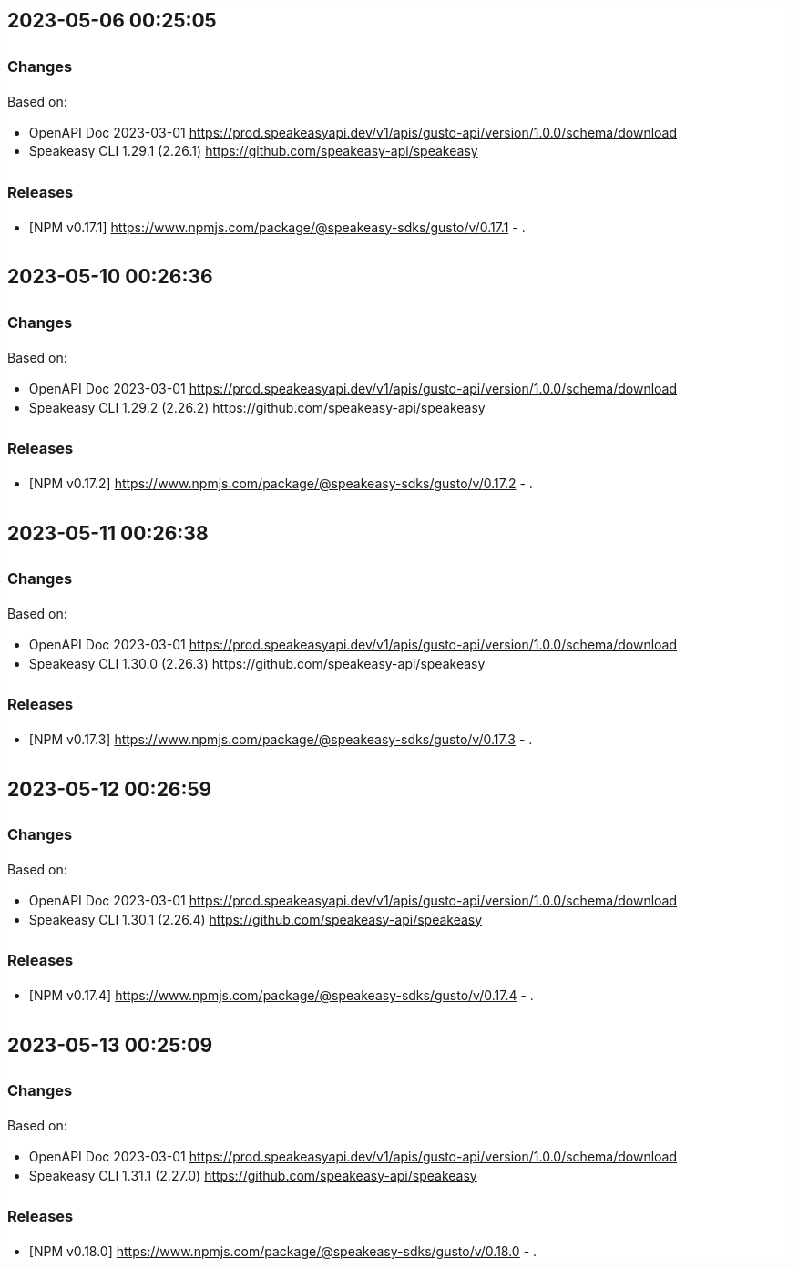 ## 2023-05-06 00:25:05
### Changes
Based on:
- OpenAPI Doc 2023-03-01 https://prod.speakeasyapi.dev/v1/apis/gusto-api/version/1.0.0/schema/download
- Speakeasy CLI 1.29.1 (2.26.1) https://github.com/speakeasy-api/speakeasy
### Releases
- [NPM v0.17.1] https://www.npmjs.com/package/@speakeasy-sdks/gusto/v/0.17.1 - .

## 2023-05-10 00:26:36
### Changes
Based on:
- OpenAPI Doc 2023-03-01 https://prod.speakeasyapi.dev/v1/apis/gusto-api/version/1.0.0/schema/download
- Speakeasy CLI 1.29.2 (2.26.2) https://github.com/speakeasy-api/speakeasy
### Releases
- [NPM v0.17.2] https://www.npmjs.com/package/@speakeasy-sdks/gusto/v/0.17.2 - .

## 2023-05-11 00:26:38
### Changes
Based on:
- OpenAPI Doc 2023-03-01 https://prod.speakeasyapi.dev/v1/apis/gusto-api/version/1.0.0/schema/download
- Speakeasy CLI 1.30.0 (2.26.3) https://github.com/speakeasy-api/speakeasy
### Releases
- [NPM v0.17.3] https://www.npmjs.com/package/@speakeasy-sdks/gusto/v/0.17.3 - .

## 2023-05-12 00:26:59
### Changes
Based on:
- OpenAPI Doc 2023-03-01 https://prod.speakeasyapi.dev/v1/apis/gusto-api/version/1.0.0/schema/download
- Speakeasy CLI 1.30.1 (2.26.4) https://github.com/speakeasy-api/speakeasy
### Releases
- [NPM v0.17.4] https://www.npmjs.com/package/@speakeasy-sdks/gusto/v/0.17.4 - .

## 2023-05-13 00:25:09
### Changes
Based on:
- OpenAPI Doc 2023-03-01 https://prod.speakeasyapi.dev/v1/apis/gusto-api/version/1.0.0/schema/download
- Speakeasy CLI 1.31.1 (2.27.0) https://github.com/speakeasy-api/speakeasy
### Releases
- [NPM v0.18.0] https://www.npmjs.com/package/@speakeasy-sdks/gusto/v/0.18.0 - .
